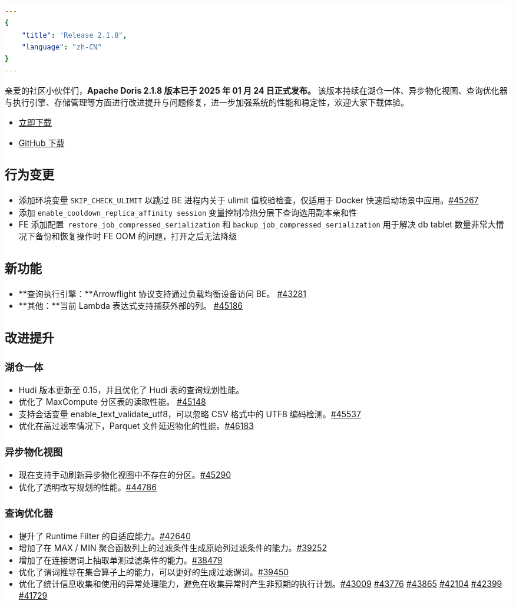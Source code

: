 ```yaml
---
{
    "title": "Release 2.1.8",
    "language": "zh-CN"
}
---
```




亲爱的社区小伙伴们，**Apache Doris 2.1.8 版本已于 2025 年 01 月 24 日正式发布。** 该版本持续在湖仓一体、异步物化视图、查询优化器与执行引擎、存储管理等方面进行改进提升与问题修复，进一步加强系统的性能和稳定性，欢迎大家下载体验。

- [立即下载](https://doris.apache.org/download)

- [GitHub 下载](https://github.com/apache/doris/releases/tag/2.1.8-rc01)


## 行为变更

- 添加环境变量 `SKIP_CHECK_ULIMIT` 以跳过 BE 进程内关于 ulimit 值校验检查，仅适用于 Docker 快速启动场景中应用。[#45267](https://github.com/apache/doris/pull/45267)
- 添加 `enable_cooldown_replica_affinity session` 变量控制冷热分层下查询选用副本亲和性
- FE 添加配置` restore_job_compressed_serialization` 和 `backup_job_compressed_serialization` 用于解决 db tablet 数量非常大情况下备份和恢复操作时 FE OOM 的问题，打开之后无法降级

## 新功能

- **查询执行引擎：**Arrowflight 协议支持通过负载均衡设备访问 BE。 [#43281](https://github.com/apache/doris/pull/43281)
- **其他：**当前 Lambda 表达式支持捕获外部的列。 [#45186](https://github.com/apache/doris/pull/45186)

## 改进提升

### 湖仓一体

- Hudi 版本更新至 0.15，并且优化了 Hudi 表的查询规划性能。
- 优化了 MaxCompute 分区表的读取性能。 [#45148](https://github.com/apache/doris/pull/45148)
- 支持会话变量 enable_text_validate_utf8，可以忽略 CSV 格式中的 UTF8 编码检测。[#45537](https://github.com/apache/doris/pull/45537)
- 优化在高过滤率情况下，Parquet 文件延迟物化的性能。[#46183](https://github.com/apache/doris/pull/46183)

### 异步物化视图

- 现在支持手动刷新异步物化视图中不存在的分区。[#45290](https://github.com/apache/doris/pull/45290)
- 优化了透明改写规划的性能。[#44786](https://github.com/apache/doris/pull/44786)

### 查询优化器

- 提升了 Runtime Filter 的自适应能力。[#42640](https://github.com/apache/doris/pull/42640)
- 增加了在 MAX / MIN 聚合函数列上的过滤条件生成原始列过滤条件的能力。[#39252](https://github.com/apache/doris/pull/39252)
- 增加了在连接谓词上抽取单测过滤条件的能力。[#38479](https://github.com/apache/doris/pull/38479)
- 优化了谓词推导在集合算子上的能力，可以更好的生成过滤谓词。[#39450](https://github.com/apache/doris/pull/39450)
- 优化了统计信息收集和使用的异常处理能力，避免在收集异常时产生非预期的执行计划。[#43009](https://github.com/apache/doris/pull/43009) [#43776](https://github.com/apache/doris/pull/43776) [#43865](https://github.com/apache/doris/pull/43865) [#42104](https://github.com/apache/doris/pull/42104) [#42399](https://github.com/apache/doris/pull/42399) [#41729](https://github.com/apache/doris/pull/41729)
